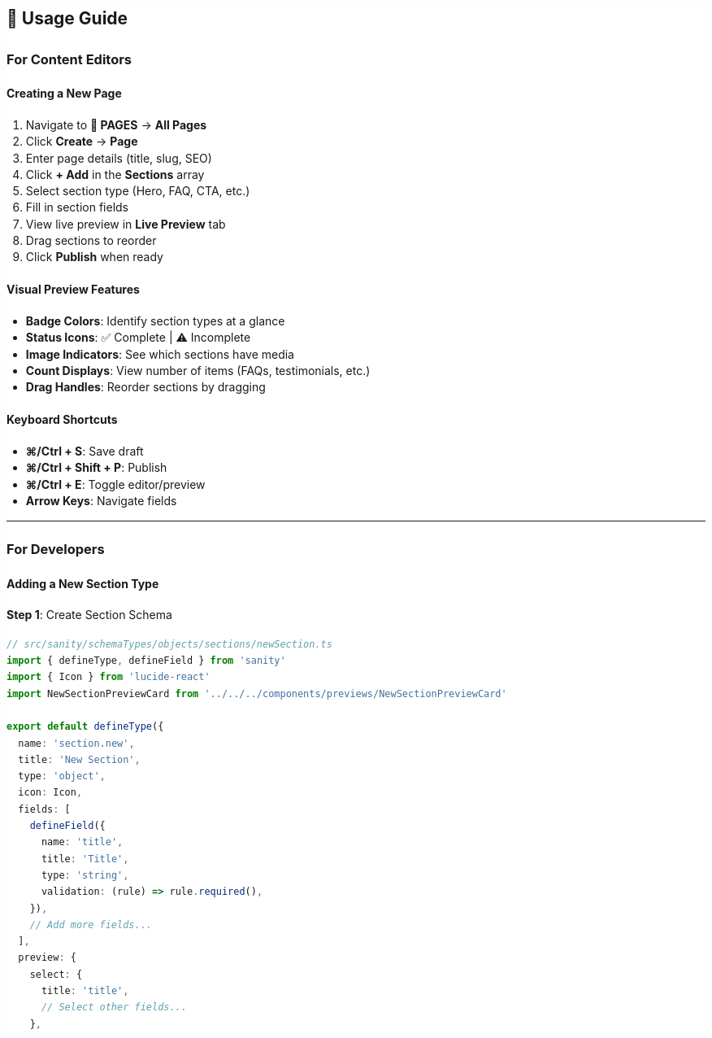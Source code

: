 
## 🚀 Usage Guide

### For Content Editors

#### Creating a New Page

1. Navigate to **📄 PAGES** → **All Pages**
2. Click **Create** → **Page**
3. Enter page details (title, slug, SEO)
4. Click **+ Add** in the **Sections** array
5. Select section type (Hero, FAQ, CTA, etc.)
6. Fill in section fields
7. View live preview in **Live Preview** tab
8. Drag sections to reorder
9. Click **Publish** when ready

#### Visual Preview Features

- **Badge Colors**: Identify section types at a glance
- **Status Icons**: ✅ Complete | ⚠️ Incomplete
- **Image Indicators**: See which sections have media
- **Count Displays**: View number of items (FAQs, testimonials, etc.)
- **Drag Handles**: Reorder sections by dragging

#### Keyboard Shortcuts

- **⌘/Ctrl + S**: Save draft
- **⌘/Ctrl + Shift + P**: Publish
- **⌘/Ctrl + E**: Toggle editor/preview
- **Arrow Keys**: Navigate fields

---

### For Developers

#### Adding a New Section Type

**Step 1**: Create Section Schema

```typescript
// src/sanity/schemaTypes/objects/sections/newSection.ts
import { defineType, defineField } from 'sanity'
import { Icon } from 'lucide-react'
import NewSectionPreviewCard from '../../../components/previews/NewSectionPreviewCard'

export default defineType({
  name: 'section.new',
  title: 'New Section',
  type: 'object',
  icon: Icon,
  fields: [
    defineField({
      name: 'title',
      title: 'Title',
      type: 'string',
      validation: (rule) => rule.required(),
    }),
    // Add more fields...
  ],
  preview: {
    select: {
      title: 'title',
      // Select other fields...
    },
```